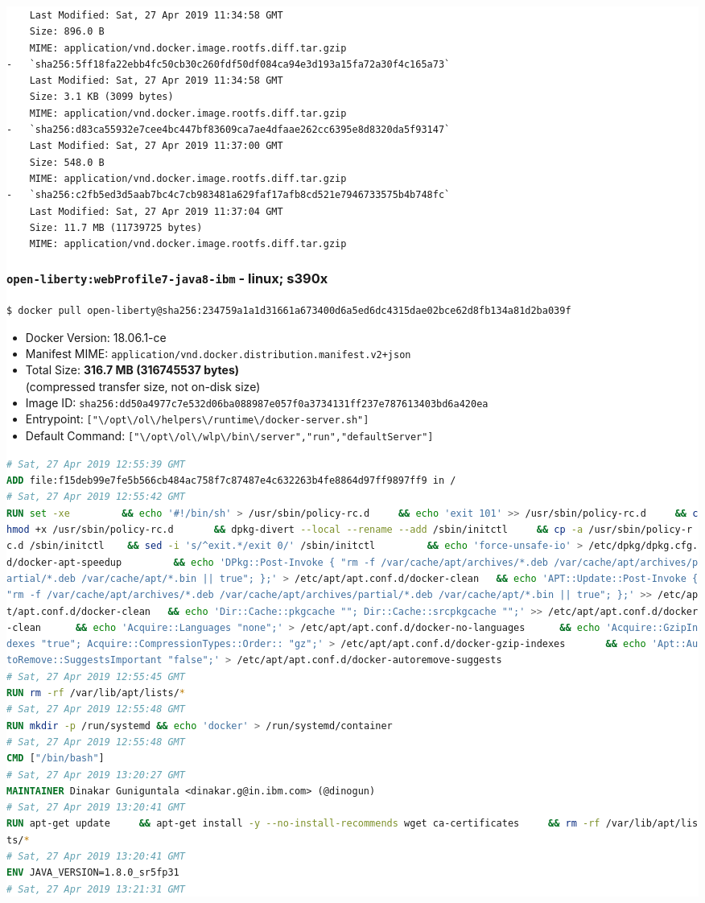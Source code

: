 		Last Modified: Sat, 27 Apr 2019 11:34:58 GMT  
		Size: 896.0 B  
		MIME: application/vnd.docker.image.rootfs.diff.tar.gzip
	-	`sha256:5ff18fa22ebb4fc50cb30c260fdf50df084ca94e3d193a15fa72a30f4c165a73`  
		Last Modified: Sat, 27 Apr 2019 11:34:58 GMT  
		Size: 3.1 KB (3099 bytes)  
		MIME: application/vnd.docker.image.rootfs.diff.tar.gzip
	-	`sha256:d83ca55932e7cee4bc447bf83609ca7ae4dfaae262cc6395e8d8320da5f93147`  
		Last Modified: Sat, 27 Apr 2019 11:37:00 GMT  
		Size: 548.0 B  
		MIME: application/vnd.docker.image.rootfs.diff.tar.gzip
	-	`sha256:c2fb5ed3d5aab7bc4c7cb983481a629faf17afb8cd521e7946733575b4b748fc`  
		Last Modified: Sat, 27 Apr 2019 11:37:04 GMT  
		Size: 11.7 MB (11739725 bytes)  
		MIME: application/vnd.docker.image.rootfs.diff.tar.gzip

### `open-liberty:webProfile7-java8-ibm` - linux; s390x

```console
$ docker pull open-liberty@sha256:234759a1a1d31661a673400d6a5ed6dc4315dae02bce62d8fb134a81d2ba039f
```

-	Docker Version: 18.06.1-ce
-	Manifest MIME: `application/vnd.docker.distribution.manifest.v2+json`
-	Total Size: **316.7 MB (316745537 bytes)**  
	(compressed transfer size, not on-disk size)
-	Image ID: `sha256:dd50a4977c7e532d06ba088987e057f0a3734131ff237e787613403bd6a420ea`
-	Entrypoint: `["\/opt\/ol\/helpers\/runtime\/docker-server.sh"]`
-	Default Command: `["\/opt\/ol\/wlp\/bin\/server","run","defaultServer"]`

```dockerfile
# Sat, 27 Apr 2019 12:55:39 GMT
ADD file:f15deb99e7fe5b566cb484ac758f7c87487e4c632263b4fe8864d97ff9897ff9 in / 
# Sat, 27 Apr 2019 12:55:42 GMT
RUN set -xe 		&& echo '#!/bin/sh' > /usr/sbin/policy-rc.d 	&& echo 'exit 101' >> /usr/sbin/policy-rc.d 	&& chmod +x /usr/sbin/policy-rc.d 		&& dpkg-divert --local --rename --add /sbin/initctl 	&& cp -a /usr/sbin/policy-rc.d /sbin/initctl 	&& sed -i 's/^exit.*/exit 0/' /sbin/initctl 		&& echo 'force-unsafe-io' > /etc/dpkg/dpkg.cfg.d/docker-apt-speedup 		&& echo 'DPkg::Post-Invoke { "rm -f /var/cache/apt/archives/*.deb /var/cache/apt/archives/partial/*.deb /var/cache/apt/*.bin || true"; };' > /etc/apt/apt.conf.d/docker-clean 	&& echo 'APT::Update::Post-Invoke { "rm -f /var/cache/apt/archives/*.deb /var/cache/apt/archives/partial/*.deb /var/cache/apt/*.bin || true"; };' >> /etc/apt/apt.conf.d/docker-clean 	&& echo 'Dir::Cache::pkgcache ""; Dir::Cache::srcpkgcache "";' >> /etc/apt/apt.conf.d/docker-clean 		&& echo 'Acquire::Languages "none";' > /etc/apt/apt.conf.d/docker-no-languages 		&& echo 'Acquire::GzipIndexes "true"; Acquire::CompressionTypes::Order:: "gz";' > /etc/apt/apt.conf.d/docker-gzip-indexes 		&& echo 'Apt::AutoRemove::SuggestsImportant "false";' > /etc/apt/apt.conf.d/docker-autoremove-suggests
# Sat, 27 Apr 2019 12:55:45 GMT
RUN rm -rf /var/lib/apt/lists/*
# Sat, 27 Apr 2019 12:55:48 GMT
RUN mkdir -p /run/systemd && echo 'docker' > /run/systemd/container
# Sat, 27 Apr 2019 12:55:48 GMT
CMD ["/bin/bash"]
# Sat, 27 Apr 2019 13:20:27 GMT
MAINTAINER Dinakar Guniguntala <dinakar.g@in.ibm.com> (@dinogun)
# Sat, 27 Apr 2019 13:20:41 GMT
RUN apt-get update     && apt-get install -y --no-install-recommends wget ca-certificates     && rm -rf /var/lib/apt/lists/*
# Sat, 27 Apr 2019 13:20:41 GMT
ENV JAVA_VERSION=1.8.0_sr5fp31
# Sat, 27 Apr 2019 13:21:31 GMT
```
